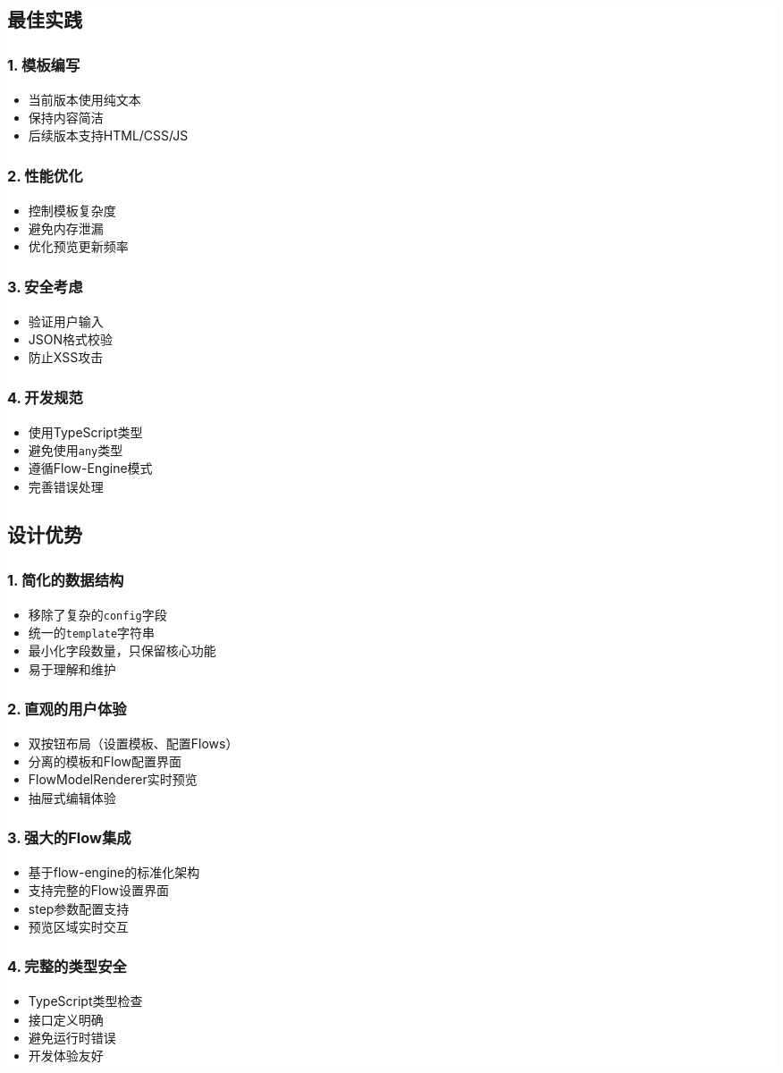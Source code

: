 ## 最佳实践

### 1. 模板编写
- 当前版本使用纯文本
- 保持内容简洁
- 后续版本支持HTML/CSS/JS

### 2. 性能优化
- 控制模板复杂度
- 避免内存泄漏
- 优化预览更新频率

### 3. 安全考虑
- 验证用户输入
- JSON格式校验
- 防止XSS攻击

### 4. 开发规范
- 使用TypeScript类型
- 避免使用`any`类型
- 遵循Flow-Engine模式
- 完善错误处理

## 设计优势

### 1. **简化的数据结构**
- 移除了复杂的`config`字段
- 统一的`template`字符串
- 最小化字段数量，只保留核心功能
- 易于理解和维护

### 2. **直观的用户体验**
- 双按钮布局（设置模板、配置Flows）
- 分离的模板和Flow配置界面
- FlowModelRenderer实时预览
- 抽屉式编辑体验

### 3. **强大的Flow集成**
- 基于flow-engine的标准化架构
- 支持完整的Flow设置界面
- step参数配置支持
- 预览区域实时交互

### 4. **完整的类型安全**
- TypeScript类型检查
- 接口定义明确
- 避免运行时错误
- 开发体验友好
